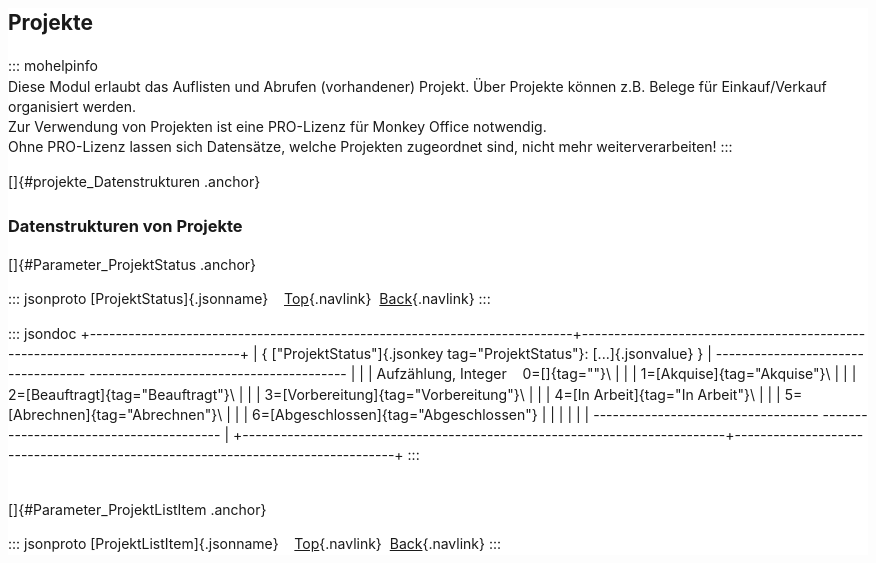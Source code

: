 ## Projekte

::: mohelpinfo
\
Diese Modul erlaubt das Auflisten und Abrufen (vorhandener) Projekt. Über Projekte können z.B. Belege für Einkauf/Verkauf organisiert werden.\
Zur Verwendung von Projekten ist eine PRO-Lizenz für Monkey Office notwendig.\
Ohne PRO-Lizenz lassen sich Datensätze, welche Projekten zugeordnet sind, nicht mehr weiterverarbeiten!
:::

[]{#projekte_Datenstrukturen .anchor}

### Datenstrukturen von Projekte

[]{#Parameter_ProjektStatus .anchor}

::: jsonproto
[ProjektStatus]{.jsonname}    [Top](#navigation){.navlink}  [Back](javascript:history.go(-1)){.navlink}
:::

::: jsondoc
+---------------------------------------------------------------------------+--------------------------------------------------------------------------------+
| { [\"ProjektStatus\"]{.jsonkey tag="ProjektStatus"}: [\...]{.jsonvalue} } |   ----------------------------------- ---------------------------------------- |
|                                                                           |   Aufzählung, Integer                 0=[]{tag=""}\                            |
|                                                                           |                                       1=[Akquise]{tag="Akquise"}\              |
|                                                                           |                                       2=[Beauftragt]{tag="Beauftragt"}\        |
|                                                                           |                                       3=[Vorbereitung]{tag="Vorbereitung"}\    |
|                                                                           |                                       4=[In Arbeit]{tag="In Arbeit"}\          |
|                                                                           |                                       5=[Abrechnen]{tag="Abrechnen"}\          |
|                                                                           |                                       6=[Abgeschlossen]{tag="Abgeschlossen"}   |
|                                                                           |                                                                                |
|                                                                           |   ----------------------------------- ---------------------------------------- |
+---------------------------------------------------------------------------+--------------------------------------------------------------------------------+
:::

\
[]{#Parameter_ProjektListItem .anchor}

::: jsonproto
[ProjektListItem]{.jsonname}    [Top](#navigation){.navlink}  [Back](javascript:history.go(-1)){.navlink}
:::
